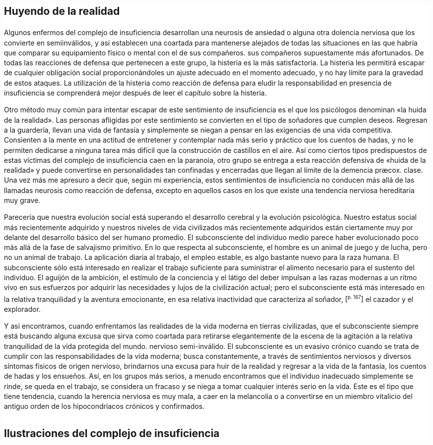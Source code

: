 ## Huyendo de la realidad

Algunos enfermos del complejo de insuficiencia desarrollan una neurosis de ansiedad o alguna otra dolencia nerviosa que los convierte en semiinválidos, y así establecen una coartada para mantenerse alejados de todas las situaciones en las que habría que comparar su equipamiento físico o mental con el de sus compañeros. sus compañeros supuestamente más afortunados. De todas las reacciones de defensa que pertenecen a este grupo, la histeria es la más satisfactoria. La histeria les permitirá escapar de cualquier obligación social proporcionándoles un ajuste adecuado en el momento adecuado, y no hay límite para la gravedad de estos ataques. La utilización de la histeria como reacción de defensa para eludir la responsabilidad en presencia de insuficiencia se comprenderá mejor después de leer el capítulo sobre la histeria.

Otro método muy común para intentar escapar de este sentimiento de insuficiencia es el que los psicólogos denominan «la huida de la realidad». Las personas afligidas por este sentimiento se convierten en el tipo de soñadores que cumplen deseos. Regresan a la guardería, llevan una vida de fantasía y simplemente se niegan a pensar en las exigencias de una vida competitiva. Consienten a la mente en una actitud de entretener y contemplar nada más serio y práctico que los cuentos de hadas, y no le permiten dedicarse a ninguna tarea más difícil que la construcción de castillos en el aire. Así como ciertos tipos predispuestos de estas víctimas del complejo de insuficiencia caen en la paranoia, otro grupo se entrega a esta reacción defensiva de «huida de la realidad» y puede convertirse en personalidades tan confinadas y encerradas que llegan al límite de la demencia præcox. clase. Una vez más me apresuro a decir que, según mi experiencia, estos sentimientos de insuficiencia no conducen más allá de las llamadas neurosis como reacción de defensa, excepto en aquellos casos en los que existe una tendencia nerviosa hereditaria muy grave.

Parecería que nuestra evolución social está superando el desarrollo cerebral y la evolución psicológica. Nuestro estatus social más recientemente adquirido y nuestros niveles de vida civilizados más recientemente adquiridos están ciertamente muy por delante del desarrollo básico del ser humano promedio. El subconsciente del individuo medio parece haber evolucionado poco más allá de la fase de salvajismo primitivo. En lo que respecta al subconsciente, el hombre es un animal de juego y de lucha, pero no un animal de trabajo. La aplicación diaria al trabajo, el empleo estable, es algo bastante nuevo para la raza humana. El subconsciente sólo está interesado en realizar el trabajo suficiente para suministrar el alimento necesario para el sustento del individuo. El aguijón de la ambición, el estímulo de la conciencia y el látigo del deber impulsan a las razas modernas a un ritmo vivo en sus esfuerzos por adquirir las necesidades y lujos de la civilización actual; pero el subconsciente está más interesado en la relativa tranquilidad y la aventura emocionante, en esa relativa inactividad que caracteriza al soñador, <span id="p167">[<sup><small>p. 167</small></sup>]</span> el cazador y el explorador.

Y así encontramos, cuando enfrentamos las realidades de la vida moderna en tierras civilizadas, que el subconsciente siempre está buscando alguna excusa que sirva como coartada para retirarse elegantemente de la escena de la agitación a la relativa tranquilidad de la vida protegida del mundo. nervioso semi-inválido. El subconsciente es un evasivo crónico cuando se trata de cumplir con las responsabilidades de la vida moderna; busca constantemente, a través de sentimientos nerviosos y diversos síntomas físicos de origen nervioso, brindarnos una excusa para huir de la realidad y regresar a la vida de la fantasía, los cuentos de hadas y los ensueños. Así, en los grupos más serios, a menudo encontramos que el individuo inadecuado simplemente se rinde, se queda en el trabajo, se considera un fracaso y se niega a tomar cualquier interés serio en la vida. Este es el tipo que tiene tendencia, cuando la herencia nerviosa es muy mala, a caer en la melancolía o a convertirse en un miembro vitalicio del antiguo orden de los hipocondríacos crónicos y confirmados.

## Ilustraciones del complejo de insuficiencia
